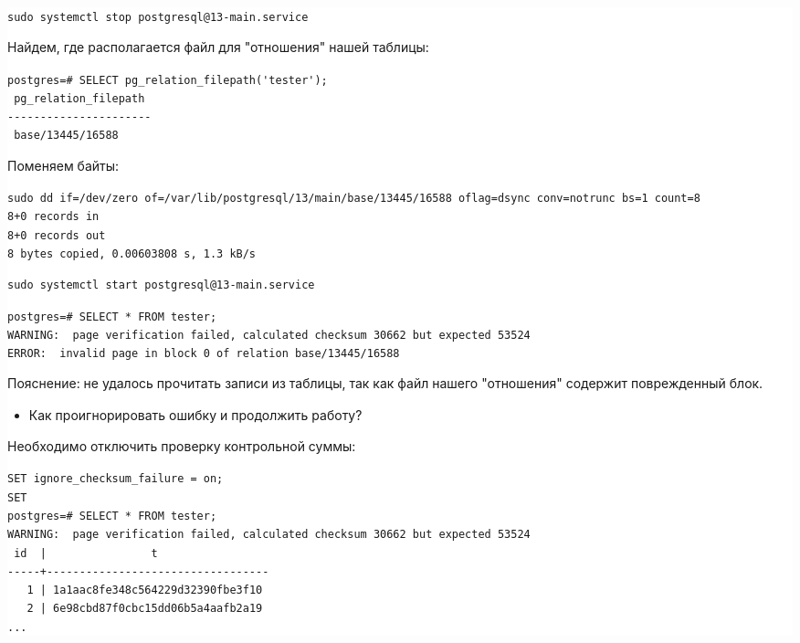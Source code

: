 ```
sudo systemctl stop postgresql@13-main.service
```

Найдем, где располагается файл для "отношения" нашей таблицы:
```
postgres=# SELECT pg_relation_filepath('tester');
 pg_relation_filepath
----------------------
 base/13445/16588
```

Поменяем байты:
```
sudo dd if=/dev/zero of=/var/lib/postgresql/13/main/base/13445/16588 oflag=dsync conv=notrunc bs=1 count=8
8+0 records in
8+0 records out
8 bytes copied, 0.00603808 s, 1.3 kB/s
```

```
sudo systemctl start postgresql@13-main.service
```

```
postgres=# SELECT * FROM tester;
WARNING:  page verification failed, calculated checksum 30662 but expected 53524
ERROR:  invalid page in block 0 of relation base/13445/16588
```

Пояснение: не удалось прочитать записи из таблицы, так как файл нашего "отношения" содержит поврежденный блок.

- Как проигнорировать ошибку и продолжить работу?

Необходимо отключить проверку контрольной суммы:
```
SET ignore_checksum_failure = on;
SET
postgres=# SELECT * FROM tester;
WARNING:  page verification failed, calculated checksum 30662 but expected 53524
 id  |                t
-----+----------------------------------
   1 | 1a1aac8fe348c564229d32390fbe3f10
   2 | 6e98cbd87f0cbc15dd06b5a4aafb2a19
...
```